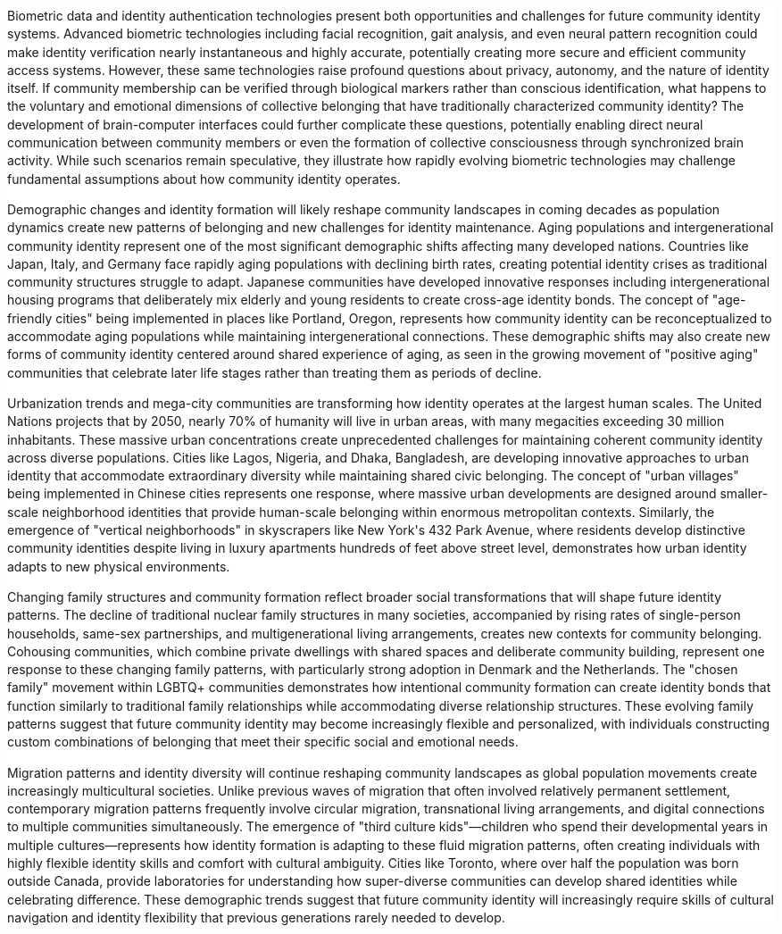 Biometric data and identity authentication technologies present both opportunities and challenges for future community identity systems. Advanced biometric technologies including facial recognition, gait analysis, and even neural pattern recognition could make identity verification nearly instantaneous and highly accurate, potentially creating more secure and efficient community access systems. However, these same technologies raise profound questions about privacy, autonomy, and the nature of identity itself. If community membership can be verified through biological markers rather than conscious identification, what happens to the voluntary and emotional dimensions of collective belonging that have traditionally characterized community identity? The development of brain-computer interfaces could further complicate these questions, potentially enabling direct neural communication between community members or even the formation of collective consciousness through synchronized brain activity. While such scenarios remain speculative, they illustrate how rapidly evolving biometric technologies may challenge fundamental assumptions about how community identity operates.

Demographic changes and identity formation will likely reshape community landscapes in coming decades as population dynamics create new patterns of belonging and new challenges for identity maintenance. Aging populations and intergenerational community identity represent one of the most significant demographic shifts affecting many developed nations. Countries like Japan, Italy, and Germany face rapidly aging populations with declining birth rates, creating potential identity crises as traditional community structures struggle to adapt. Japanese communities have developed innovative responses including intergenerational housing programs that deliberately mix elderly and young residents to create cross-age identity bonds. The concept of "age-friendly cities" being implemented in places like Portland, Oregon, represents how community identity can be reconceptualized to accommodate aging populations while maintaining intergenerational connections. These demographic shifts may also create new forms of community identity centered around shared experience of aging, as seen in the growing movement of "positive aging" communities that celebrate later life stages rather than treating them as periods of decline.

Urbanization trends and mega-city communities are transforming how identity operates at the largest human scales. The United Nations projects that by 2050, nearly 70% of humanity will live in urban areas, with many megacities exceeding 30 million inhabitants. These massive urban concentrations create unprecedented challenges for maintaining coherent community identity across diverse populations. Cities like Lagos, Nigeria, and Dhaka, Bangladesh, are developing innovative approaches to urban identity that accommodate extraordinary diversity while maintaining shared civic belonging. The concept of "urban villages" being implemented in Chinese cities represents one response, where massive urban developments are designed around smaller-scale neighborhood identities that provide human-scale belonging within enormous metropolitan contexts. Similarly, the emergence of "vertical neighborhoods" in skyscrapers like New York's 432 Park Avenue, where residents develop distinctive community identities despite living in luxury apartments hundreds of feet above street level, demonstrates how urban identity adapts to new physical environments.

Changing family structures and community formation reflect broader social transformations that will shape future identity patterns. The decline of traditional nuclear family structures in many societies, accompanied by rising rates of single-person households, same-sex partnerships, and multigenerational living arrangements, creates new contexts for community belonging. Cohousing communities, which combine private dwellings with shared spaces and deliberate community building, represent one response to these changing family patterns, with particularly strong adoption in Denmark and the Netherlands. The "chosen family" movement within LGBTQ+ communities demonstrates how intentional community formation can create identity bonds that function similarly to traditional family relationships while accommodating diverse relationship structures. These evolving family patterns suggest that future community identity may become increasingly flexible and personalized, with individuals constructing custom combinations of belonging that meet their specific social and emotional needs.

Migration patterns and identity diversity will continue reshaping community landscapes as global population movements create increasingly multicultural societies. Unlike previous waves of migration that often involved relatively permanent settlement, contemporary migration patterns frequently involve circular migration, transnational living arrangements, and digital connections to multiple communities simultaneously. The emergence of "third culture kids"—children who spend their developmental years in multiple cultures—represents how identity formation is adapting to these fluid migration patterns, often creating individuals with highly flexible identity skills and comfort with cultural ambiguity. Cities like Toronto, where over half the population was born outside Canada, provide laboratories for understanding how super-diverse communities can develop shared identities while celebrating difference. These demographic trends suggest that future community identity will increasingly require skills of cultural navigation and identity flexibility that previous generations rarely needed to develop.
